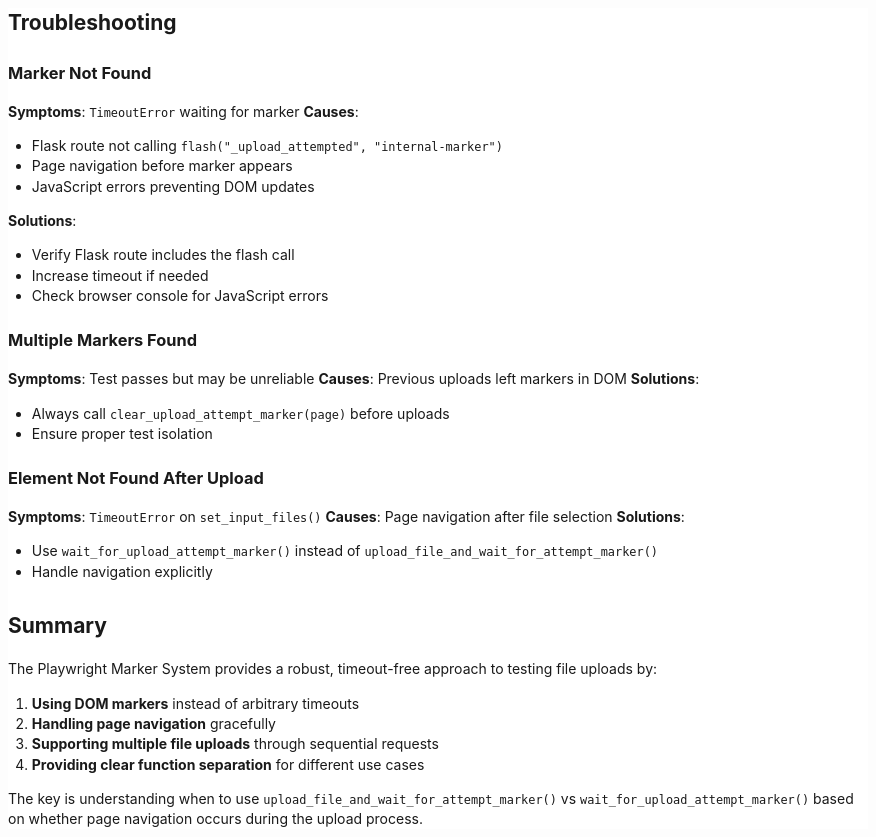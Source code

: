 ## Troubleshooting

### Marker Not Found

**Symptoms**: `TimeoutError` waiting for marker
**Causes**:

- Flask route not calling `flash("_upload_attempted", "internal-marker")`
- Page navigation before marker appears
- JavaScript errors preventing DOM updates

**Solutions**:

- Verify Flask route includes the flash call
- Increase timeout if needed
- Check browser console for JavaScript errors

### Multiple Markers Found

**Symptoms**: Test passes but may be unreliable
**Causes**: Previous uploads left markers in DOM
**Solutions**:

- Always call `clear_upload_attempt_marker(page)` before uploads
- Ensure proper test isolation

### Element Not Found After Upload

**Symptoms**: `TimeoutError` on `set_input_files()`
**Causes**: Page navigation after file selection
**Solutions**:

- Use `wait_for_upload_attempt_marker()` instead of `upload_file_and_wait_for_attempt_marker()`
- Handle navigation explicitly

## Summary

The Playwright Marker System provides a robust, timeout-free approach to testing file uploads by:

1. **Using DOM markers** instead of arbitrary timeouts
2. **Handling page navigation** gracefully
3. **Supporting multiple file uploads** through sequential requests
4. **Providing clear function separation** for different use cases

The key is understanding when to use `upload_file_and_wait_for_attempt_marker()` vs `wait_for_upload_attempt_marker()`
based on whether page navigation occurs during the upload process.


